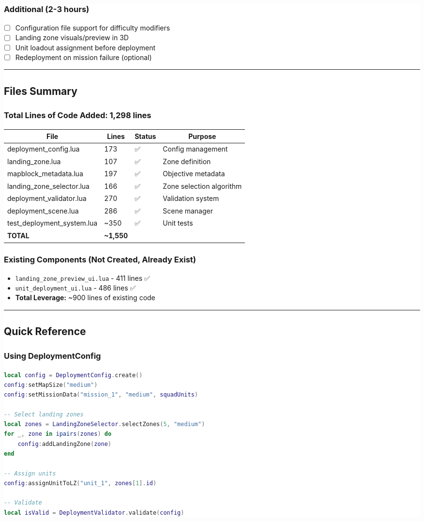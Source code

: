 ### Additional (2-3 hours)
- [ ] Configuration file support for difficulty modifiers
- [ ] Landing zone visuals/preview in 3D
- [ ] Unit loadout assignment before deployment
- [ ] Redeployment on mission failure (optional)

---

## Files Summary

### Total Lines of Code Added: 1,298 lines

| File | Lines | Status | Purpose |
|------|-------|--------|---------|
| deployment_config.lua | 173 | ✅ | Config management |
| landing_zone.lua | 107 | ✅ | Zone definition |
| mapblock_metadata.lua | 197 | ✅ | Objective metadata |
| landing_zone_selector.lua | 166 | ✅ | Zone selection algorithm |
| deployment_validator.lua | 270 | ✅ | Validation system |
| deployment_scene.lua | 286 | ✅ | Scene manager |
| test_deployment_system.lua | ~350 | ✅ | Unit tests |
| **TOTAL** | **~1,550** | | |

### Existing Components (Not Created, Already Exist)
- `landing_zone_preview_ui.lua` - 411 lines ✅
- `unit_deployment_ui.lua` - 486 lines ✅
- **Total Leverage:** ~900 lines of existing code

---

## Quick Reference

### Using DeploymentConfig

```lua
local config = DeploymentConfig.create()
config:setMapSize("medium")
config:setMissionData("mission_1", "medium", squadUnits)

-- Select landing zones
local zones = LandingZoneSelector.selectZones(5, "medium")
for _, zone in ipairs(zones) do
    config:addLandingZone(zone)
end

-- Assign units
config:assignUnitToLZ("unit_1", zones[1].id)

-- Validate
local isValid = DeploymentValidator.validate(config)
```

